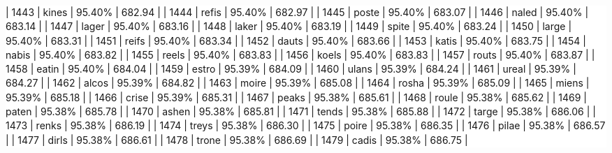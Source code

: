 | 1443 | kines | 95.40% | 682.94 |
| 1444 | refis | 95.40% | 682.97 |
| 1445 | poste | 95.40% | 683.07 |
| 1446 | naled | 95.40% | 683.14 |
| 1447 | lager | 95.40% | 683.16 |
| 1448 | laker | 95.40% | 683.19 |
| 1449 | spite | 95.40% | 683.24 |
| 1450 | large | 95.40% | 683.31 |
| 1451 | reifs | 95.40% | 683.34 |
| 1452 | dauts | 95.40% | 683.66 |
| 1453 | katis | 95.40% | 683.75 |
| 1454 | nabis | 95.40% | 683.82 |
| 1455 | reels | 95.40% | 683.83 |
| 1456 | koels | 95.40% | 683.83 |
| 1457 | routs | 95.40% | 683.87 |
| 1458 | eatin | 95.40% | 684.04 |
| 1459 | estro | 95.39% | 684.09 |
| 1460 | ulans | 95.39% | 684.24 |
| 1461 | ureal | 95.39% | 684.27 |
| 1462 | alcos | 95.39% | 684.82 |
| 1463 | moire | 95.39% | 685.08 |
| 1464 | rosha | 95.39% | 685.09 |
| 1465 | miens | 95.39% | 685.18 |
| 1466 | crise | 95.39% | 685.31 |
| 1467 | peaks | 95.38% | 685.61 |
| 1468 | roule | 95.38% | 685.62 |
| 1469 | paten | 95.38% | 685.78 |
| 1470 | ashen | 95.38% | 685.81 |
| 1471 | tends | 95.38% | 685.88 |
| 1472 | targe | 95.38% | 686.06 |
| 1473 | renks | 95.38% | 686.19 |
| 1474 | treys | 95.38% | 686.30 |
| 1475 | poire | 95.38% | 686.35 |
| 1476 | pilae | 95.38% | 686.57 |
| 1477 | dirls | 95.38% | 686.61 |
| 1478 | trone | 95.38% | 686.69 |
| 1479 | cadis | 95.38% | 686.75 |